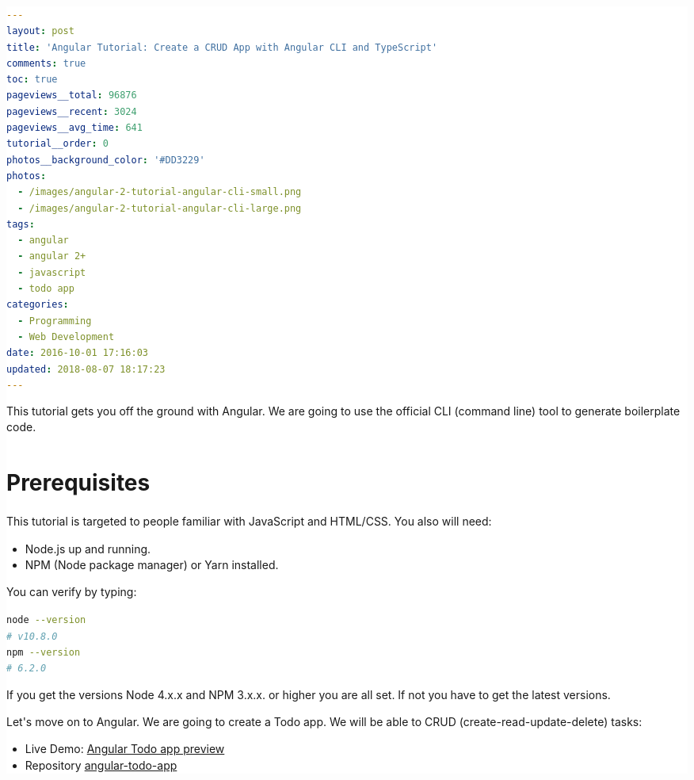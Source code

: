 ```yaml
---
layout: post
title: 'Angular Tutorial: Create a CRUD App with Angular CLI and TypeScript'
comments: true
toc: true
pageviews__total: 96876
pageviews__recent: 3024
pageviews__avg_time: 641
tutorial__order: 0
photos__background_color: '#DD3229'
photos:
  - /images/angular-2-tutorial-angular-cli-small.png
  - /images/angular-2-tutorial-angular-cli-large.png
tags:
  - angular
  - angular 2+
  - javascript
  - todo app
categories:
  - Programming
  - Web Development
date: 2016-10-01 17:16:03
updated: 2018-08-07 18:17:23
---
```


This tutorial gets you off the ground with Angular. We are going to use the official CLI (command line) tool to generate boilerplate code.

# Prerequisites

This tutorial is targeted to people familiar with JavaScript and HTML/CSS. You also will need:

- Node.js up and running.
- NPM (Node package manager) or Yarn installed.

You can verify by typing:
```bash
node --version
# v10.8.0
npm --version
# 6.2.0
```

If you get the versions Node 4.x.x and NPM 3.x.x. or higher you are all set. If not you have to get the latest versions.

Let's move on to Angular. We are going to create a Todo app. We will be able to CRUD (create-read-update-delete) tasks:

- Live Demo: [Angular Todo app preview](https://amejiarosario.github.io/angular-todo-app/)
- Repository [angular-todo-app](https://github.com/amejiarosario/angular-todo-app)
